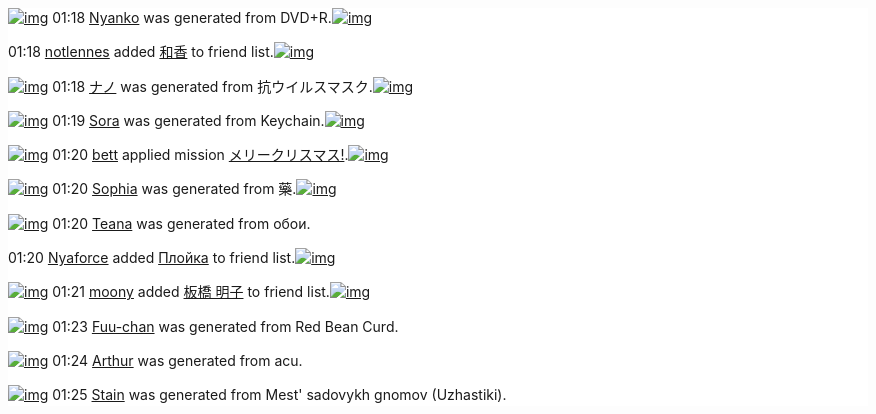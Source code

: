 [![img](http://kacdn04.appspot.com/5741063994081280/17f2.png)](http://www.barcodekanojo.com/kanojo/2694262/Nyanko) 01:18 [Nyanko](http://www.barcodekanojo.com/kanojo/2694262/Nyanko) was generated from DVD+R.[![img](http://kacdn01.appspot.com/6484051191922688/7aa9.jpg)](http://www.barcodekanojo.com/product_images/barcode/3158386/1317193704/DVD%2BR%2025Pack.jpg)

01:18 [notlennes](http://www.barcodekanojo.com/user/425854/notlennes) added [和香](http://www.barcodekanojo.com/kanojo/341/%E5%92%8C%E9%A6%99) to friend list.[![img](http://img138.imageshack.us/img138/8448/np9c.png)](http://www.barcodekanojo.com/kanojo/341/%E5%92%8C%E9%A6%99)

[![img](http://kacdn04.appspot.com/6620904956100608/88df.png)](http://www.barcodekanojo.com/kanojo/2694263/%E3%83%8A%E3%83%8E) 01:18 [ナノ](http://www.barcodekanojo.com/kanojo/2694263/%E3%83%8A%E3%83%8E) was generated from 抗ウイルスマスク.[![img](http://kacdn01.appspot.com/6255511150264320/2720.jpg)](http://www.barcodekanojo.com/product_images/barcode/3039308/1314532984/FSC.F-95A%20%E6%8A%97%E3%82%A6%E3%82%A4%E3%83%AB%E3%82%B9%E3%83%9E%E3%82%B9%E3%82%AF.jpg)

[![img](http://kacdn05.appspot.com/6111772821946368/7c52.png)](http://www.barcodekanojo.com/kanojo/2694264/Sora) 01:19 [Sora](http://www.barcodekanojo.com/kanojo/2694264/Sora) was generated from Keychain.[![img](http://kacdn02.appspot.com/4982427814461440/8197.jpg)](http://www.barcodekanojo.com/product_images/barcode/5215162/1387210704/Keychain.jpg)

[![img](http://kacdn05.appspot.com/5802467530899456/0b36.jpg)](http://www.barcodekanojo.com/user/256443/bett) 01:20 [bett](http://www.barcodekanojo.com/user/256443/bett) applied mission [メリークリスマス!](http://www.barcodekanojo.com/kanojo/2694263/%E3%83%8A%E3%83%8E).[![img](http://img855.imageshack.us/img855/3848/upyc.png)](http://www.barcodekanojo.com/kanojo/2694263/%E3%83%8A%E3%83%8E)

[![img](http://kacdn03.appspot.com/5938572091719680/52a5.png)](http://www.barcodekanojo.com/kanojo/2694265/Sophia) 01:20 [Sophia](http://www.barcodekanojo.com/kanojo/2694265/Sophia) was generated from 藥.[![img](http://img138.imageshack.us/img138/1521/gsom.jpg)](http://www.barcodekanojo.com/product_images/barcode/5215163/1387210810/%E8%97%A5.jpg)

[![img](http://kacdn03.appspot.com/4940778040197120/8971.png)](http://www.barcodekanojo.com/kanojo/2694266/Teana) 01:20 [Teana](http://www.barcodekanojo.com/kanojo/2694266/Teana) was generated from обои.

01:20 [Nyaforce](http://www.barcodekanojo.com/user/423225/Nyaforce) added [Плойка](http://www.barcodekanojo.com/kanojo/2502612/%D0%9F%D0%BB%D0%BE%D0%B9%D0%BA%D0%B0) to friend list.[![img](http://kacdn03.appspot.com/6005274276003840/55e35.png)](http://www.barcodekanojo.com/kanojo/2502612/%D0%9F%D0%BB%D0%BE%D0%B9%D0%BA%D0%B0)

[![img](http://kacdn03.appspot.com/5595414673752064/9d87.jpg)](http://www.barcodekanojo.com/user/250073/moony) 01:21 [moony](http://www.barcodekanojo.com/user/250073/moony) added [板橋 明子](http://www.barcodekanojo.com/kanojo/21344/%E6%9D%BF%E6%A9%8B%20%E6%98%8E%E5%AD%90) to friend list.[![img](http://kacdn04.appspot.com/5805810894503936/02fd.png)](http://www.barcodekanojo.com/kanojo/21344/%E6%9D%BF%E6%A9%8B%20%E6%98%8E%E5%AD%90)

[![img](http://kacdn02.appspot.com/5203522798747648/23bc.png)](http://www.barcodekanojo.com/kanojo/2694267/Fuu-chan) 01:23 [Fuu-chan](http://www.barcodekanojo.com/kanojo/2694267/Fuu-chan) was generated from Red Bean Curd.

[![img](http://kacdn03.appspot.com/5708253128294400/5f41.png)](http://www.barcodekanojo.com/kanojo/2694268/Arthur) 01:24 [Arthur](http://www.barcodekanojo.com/kanojo/2694268/Arthur) was generated from acu.

[![img](http://kacdn02.appspot.com/6746288473243648/ff06.png)](http://www.barcodekanojo.com/kanojo/2694269/Stain) 01:25 [Stain](http://www.barcodekanojo.com/kanojo/2694269/Stain) was generated from Mest' sadovykh gnomov (Uzhastiki).
